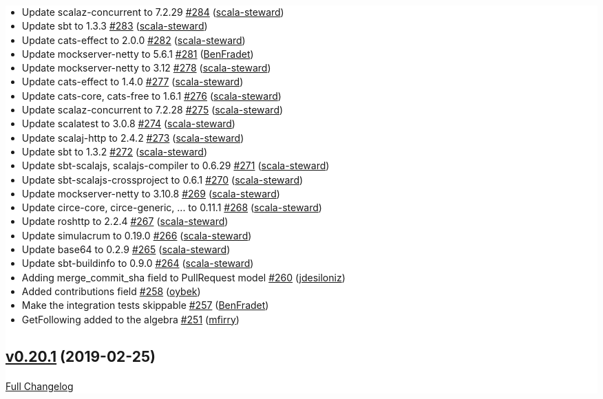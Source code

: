 - Update scalaz-concurrent to 7.2.29 [\#284](https://github.com/47degrees/microsites/pull/284) ([scala-steward](https://github.com/scala-steward))
- Update sbt to 1.3.3 [\#283](https://github.com/47degrees/microsites/pull/283) ([scala-steward](https://github.com/scala-steward))
- Update cats-effect to 2.0.0 [\#282](https://github.com/47degrees/microsites/pull/282) ([scala-steward](https://github.com/scala-steward))
- Update mockserver-netty to 5.6.1 [\#281](https://github.com/47degrees/microsites/pull/281) ([BenFradet](https://github.com/BenFradet))
- Update mockserver-netty to 3.12 [\#278](https://github.com/47degrees/microsites/pull/278) ([scala-steward](https://github.com/scala-steward))
- Update cats-effect to 1.4.0 [\#277](https://github.com/47degrees/microsites/pull/277) ([scala-steward](https://github.com/scala-steward))
- Update cats-core, cats-free to 1.6.1 [\#276](https://github.com/47degrees/microsites/pull/276) ([scala-steward](https://github.com/scala-steward))
- Update scalaz-concurrent to 7.2.28 [\#275](https://github.com/47degrees/microsites/pull/275) ([scala-steward](https://github.com/scala-steward))
- Update scalatest to 3.0.8 [\#274](https://github.com/47degrees/microsites/pull/274) ([scala-steward](https://github.com/scala-steward))
- Update scalaj-http to 2.4.2 [\#273](https://github.com/47degrees/microsites/pull/273) ([scala-steward](https://github.com/scala-steward))
- Update sbt to 1.3.2 [\#272](https://github.com/47degrees/microsites/pull/272) ([scala-steward](https://github.com/scala-steward))
- Update sbt-scalajs, scalajs-compiler to 0.6.29 [\#271](https://github.com/47degrees/microsites/pull/271) ([scala-steward](https://github.com/scala-steward))
- Update sbt-scalajs-crossproject to 0.6.1 [\#270](https://github.com/47degrees/microsites/pull/270) ([scala-steward](https://github.com/scala-steward))
- Update mockserver-netty to 3.10.8 [\#269](https://github.com/47degrees/microsites/pull/269) ([scala-steward](https://github.com/scala-steward))
- Update circe-core, circe-generic, ... to 0.11.1 [\#268](https://github.com/47degrees/microsites/pull/268) ([scala-steward](https://github.com/scala-steward))
- Update roshttp to 2.2.4 [\#267](https://github.com/47degrees/microsites/pull/267) ([scala-steward](https://github.com/scala-steward))
- Update simulacrum to 0.19.0 [\#266](https://github.com/47degrees/microsites/pull/266) ([scala-steward](https://github.com/scala-steward))
- Update base64 to 0.2.9 [\#265](https://github.com/47degrees/microsites/pull/265) ([scala-steward](https://github.com/scala-steward))
- Update sbt-buildinfo to 0.9.0 [\#264](https://github.com/47degrees/microsites/pull/264) ([scala-steward](https://github.com/scala-steward))
- Adding merge\_commit\_sha field to PullRequest model [\#260](https://github.com/47degrees/microsites/pull/260) ([jdesiloniz](https://github.com/jdesiloniz))
- Added contributions field [\#258](https://github.com/47degrees/microsites/pull/258) ([oybek](https://github.com/oybek))
- Make the integration tests skippable [\#257](https://github.com/47degrees/microsites/pull/257) ([BenFradet](https://github.com/BenFradet))
- GetFollowing added to the algebra [\#251](https://github.com/47degrees/microsites/pull/251) ([mfirry](https://github.com/mfirry))

## [v0.20.1](https://github.com/47degrees/microsites/tree/v0.20.1) (2019-02-25)

[Full Changelog](https://github.com/47degrees/microsites/compare/v0.20.0...v0.20.1)
